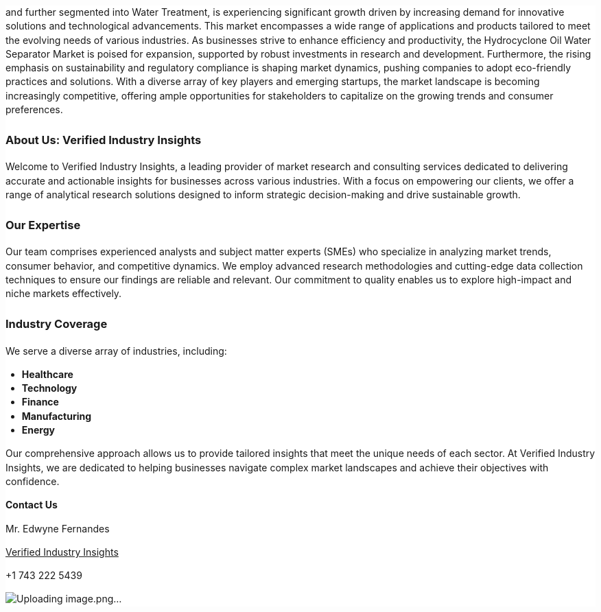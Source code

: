 and further segmented into Water Treatment, is experiencing significant growth driven by increasing demand for innovative solutions and technological advancements. This market encompasses a wide range of applications and products tailored to meet the evolving needs of various industries. As businesses strive to enhance efficiency and productivity, the Hydrocyclone Oil Water Separator Market is poised for expansion, supported by robust investments in research and development. Furthermore, the rising emphasis on sustainability and regulatory compliance is shaping market dynamics, pushing companies to adopt eco-friendly practices and solutions. With a diverse array of key players and emerging startups, the market landscape is becoming increasingly competitive, offering ample opportunities for stakeholders to capitalize on the growing trends and consumer preferences.</p><h3>About Us: Verified Industry Insights</h3><p>Welcome to Verified Industry Insights, a leading provider of market research and consulting services dedicated to delivering accurate and actionable insights for businesses across various industries. With a focus on empowering our clients, we offer a range of analytical research solutions designed to inform strategic decision-making and drive sustainable growth.</p><h3>Our Expertise</h3><p>Our team comprises experienced analysts and subject matter experts (SMEs) who specialize in analyzing market trends, consumer behavior, and competitive dynamics. We employ advanced research methodologies and cutting-edge data collection techniques to ensure our findings are reliable and relevant. Our commitment to quality enables us to explore high-impact and niche markets effectively.</p><h3>Industry Coverage</h3><p>We serve a diverse array of industries, including:</p><ul><li><strong>Healthcare</strong></li><li><strong>Technology</strong></li><li><strong>Finance</strong></li><li><strong>Manufacturing</strong></li><li><strong>Energy</strong></li></ul><p>Our comprehensive approach allows us to provide tailored insights that meet the unique needs of each sector. At Verified Industry Insights, we are dedicated to helping businesses navigate complex market landscapes and achieve their objectives with confidence.</p><p><strong>Contact Us</strong></p><p>Mr. Edwyne Fernandes</p><p><a href="https://www.verifiedindustryinsights.com/">Verified Industry Insights</a></p><p>+1 743 222 5439</p>
![Uploading image.png…]()
